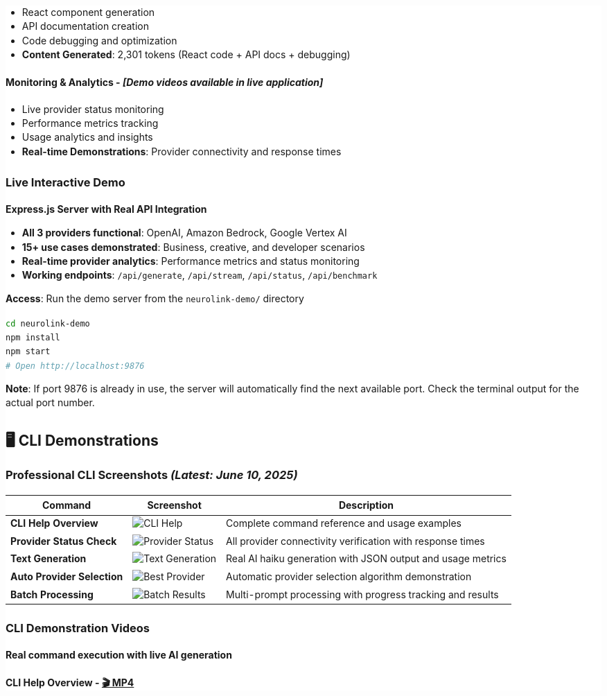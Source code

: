 - React component generation
- API documentation creation
- Code debugging and optimization
- **Content Generated**: 2,301 tokens (React code + API docs + debugging)

#### **Monitoring & Analytics** - _[Demo videos available in live application]_

- Live provider status monitoring
- Performance metrics tracking
- Usage analytics and insights
- **Real-time Demonstrations**: Provider connectivity and response times

### Live Interactive Demo

**Express.js Server with Real API Integration**

- **All 3 providers functional**: OpenAI, Amazon Bedrock, Google Vertex AI
- **15+ use cases demonstrated**: Business, creative, and developer scenarios
- **Real-time provider analytics**: Performance metrics and status monitoring
- **Working endpoints**: `/api/generate`, `/api/stream`, `/api/status`, `/api/benchmark`

**Access**: Run the demo server from the `neurolink-demo/` directory

```bash
cd neurolink-demo
npm install
npm start
# Open http://localhost:9876
```

**Note**: If port 9876 is already in use, the server will automatically find the next available port. Check the terminal output for the actual port number.

## 🖥️ CLI Demonstrations

### Professional CLI Screenshots _(Latest: June 10, 2025)_

| Command                     | Screenshot                                                                                                | Description                                                 |
| --------------------------- | --------------------------------------------------------------------------------------------------------- | ----------------------------------------------------------- |
| **CLI Help Overview**       | ![CLI Help](visual-content/screenshots/cli-screenshots/01-cli-help-2025-06-10T12-00-00.png)               | Complete command reference and usage examples               |
| **Provider Status Check**   | ![Provider Status](visual-content/screenshots/cli-screenshots/02-provider-status-2025-06-10T12-00-00.png) | All provider connectivity verification with response times  |
| **Text Generation**         | ![Text Generation](visual-content/screenshots/cli-screenshots/03-text-generation-2025-06-10T12-00-00.png) | Real AI haiku generation with JSON output and usage metrics |
| **Auto Provider Selection** | ![Best Provider](visual-content/screenshots/cli-screenshots/04-best-provider-2025-06-10T12-00-00.png)     | Automatic provider selection algorithm demonstration        |
| **Batch Processing**        | ![Batch Results](visual-content/screenshots/cli-screenshots/05-batch-results-2025-06-10T12-00-00.png)     | Multi-prompt processing with progress tracking and results  |

### CLI Demonstration Videos

**Real command execution with live AI generation**

#### **CLI Help Overview** - [🎬 MP4](./visual-content/cli-videos/cli-01-cli-help.mp4)
